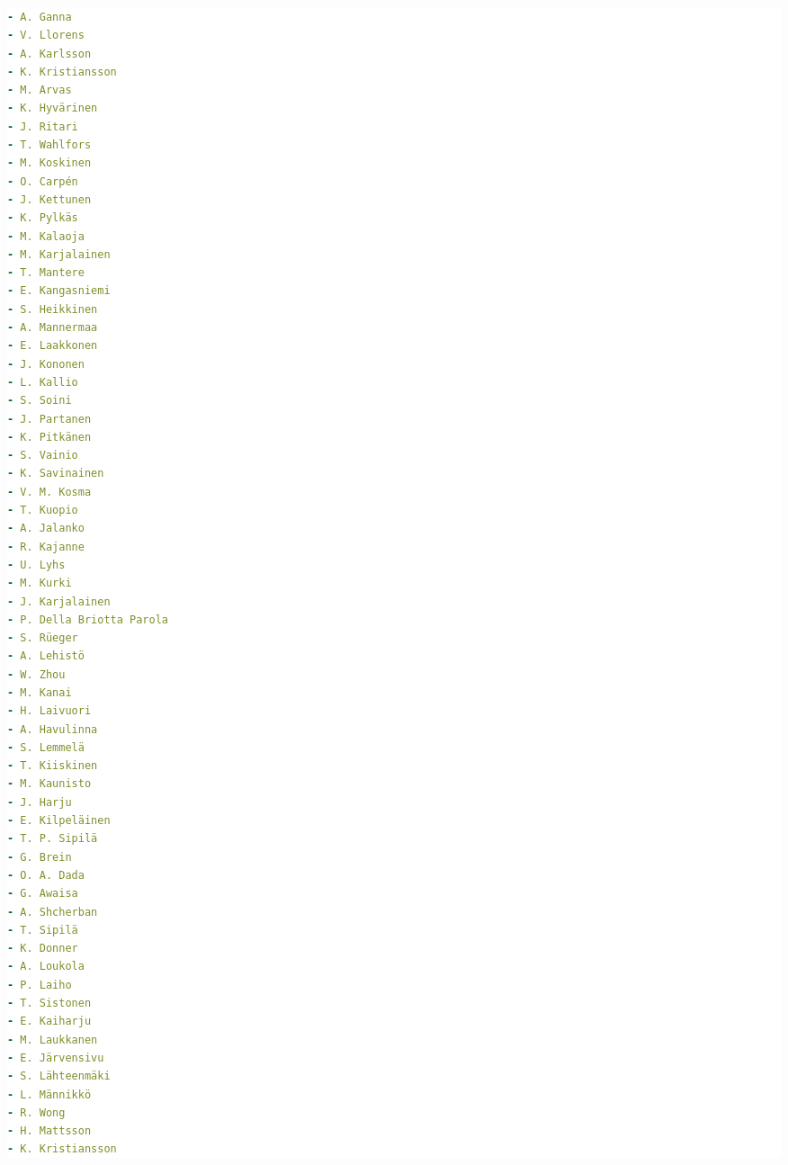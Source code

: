 ```yaml
- A. Ganna
- V. Llorens
- A. Karlsson
- K. Kristiansson
- M. Arvas
- K. Hyvärinen
- J. Ritari
- T. Wahlfors
- M. Koskinen
- O. Carpén
- J. Kettunen
- K. Pylkäs
- M. Kalaoja
- M. Karjalainen
- T. Mantere
- E. Kangasniemi
- S. Heikkinen
- A. Mannermaa
- E. Laakkonen
- J. Kononen
- L. Kallio
- S. Soini
- J. Partanen
- K. Pitkänen
- S. Vainio
- K. Savinainen
- V. M. Kosma
- T. Kuopio
- A. Jalanko
- R. Kajanne
- U. Lyhs
- M. Kurki
- J. Karjalainen
- P. Della Briotta Parola
- S. Rüeger
- A. Lehistö
- W. Zhou
- M. Kanai
- H. Laivuori
- A. Havulinna
- S. Lemmelä
- T. Kiiskinen
- M. Kaunisto
- J. Harju
- E. Kilpeläinen
- T. P. Sipilä
- G. Brein
- O. A. Dada
- G. Awaisa
- A. Shcherban
- T. Sipilä
- K. Donner
- A. Loukola
- P. Laiho
- T. Sistonen
- E. Kaiharju
- M. Laukkanen
- E. Järvensivu
- S. Lähteenmäki
- L. Männikkö
- R. Wong
- H. Mattsson
- K. Kristiansson
```